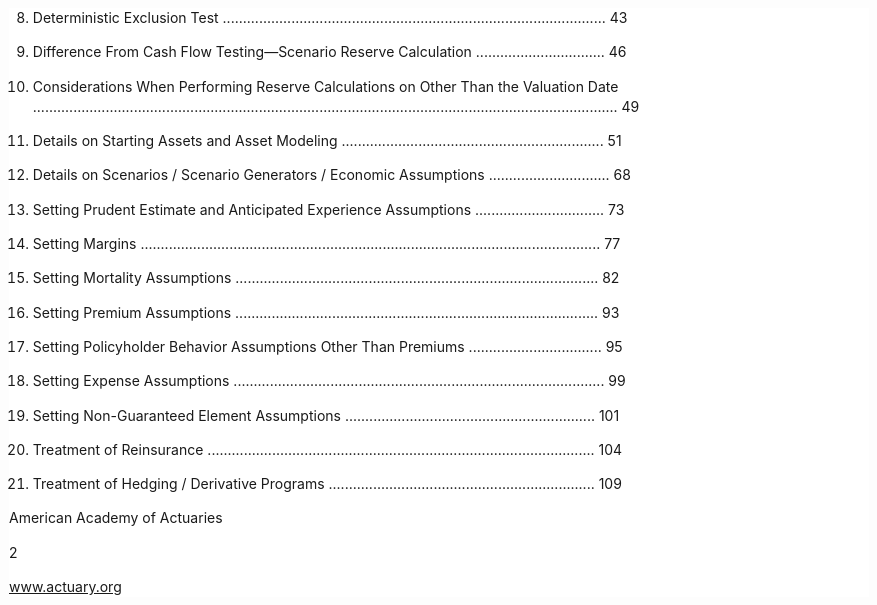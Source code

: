 8. Deterministic Exclusion Test ............................................................................................... 43 

9. Difference From Cash Flow Testing—Scenario Reserve Calculation ................................ 46 

10. Considerations When Performing Reserve Calculations on Other Than the Valuation Date
 ................................................................................................................................................. 49 

11. Details on Starting Assets and Asset Modeling ................................................................. 51 

12. Details on Scenarios / Scenario Generators / Economic Assumptions .............................. 68 

13. Setting Prudent Estimate and Anticipated Experience Assumptions ................................ 73 

14. Setting Margins .................................................................................................................. 77 

15. Setting Mortality Assumptions .......................................................................................... 82 

16. Setting Premium Assumptions .......................................................................................... 93 

17. Setting Policyholder Behavior Assumptions Other Than Premiums ................................. 95 

18. Setting Expense Assumptions ............................................................................................ 99 

19. Setting Non-Guaranteed Element Assumptions .............................................................. 101 

20. Treatment of Reinsurance ................................................................................................ 104 

21. Treatment of Hedging / Derivative Programs .................................................................. 109 

American Academy of Actuaries 

2 

www.actuary.org 

 
 
 
 
 
 
 
 
 
 
 
 
 
 
 
 
 
